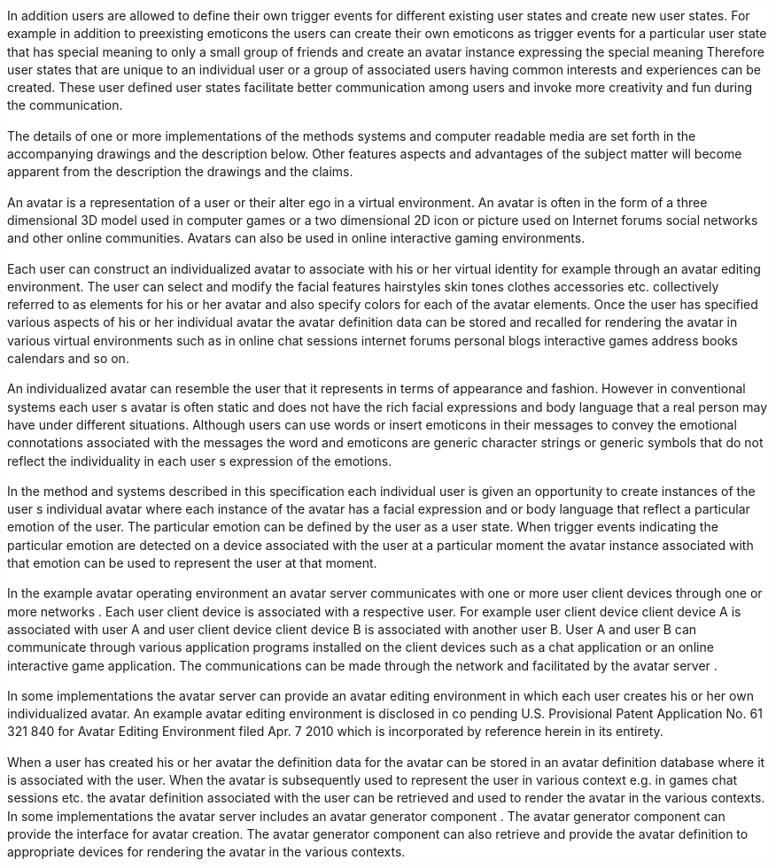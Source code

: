 In addition users are allowed to define their own trigger events for different existing user states and create new user states. For example in addition to preexisting emoticons the users can create their own emoticons as trigger events for a particular user state that has special meaning to only a small group of friends and create an avatar instance expressing the special meaning Therefore user states that are unique to an individual user or a group of associated users having common interests and experiences can be created. These user defined user states facilitate better communication among users and invoke more creativity and fun during the communication.

The details of one or more implementations of the methods systems and computer readable media are set forth in the accompanying drawings and the description below. Other features aspects and advantages of the subject matter will become apparent from the description the drawings and the claims.

An avatar is a representation of a user or their alter ego in a virtual environment. An avatar is often in the form of a three dimensional 3D model used in computer games or a two dimensional 2D icon or picture used on Internet forums social networks and other online communities. Avatars can also be used in online interactive gaming environments.

Each user can construct an individualized avatar to associate with his or her virtual identity for example through an avatar editing environment. The user can select and modify the facial features hairstyles skin tones clothes accessories etc. collectively referred to as elements for his or her avatar and also specify colors for each of the avatar elements. Once the user has specified various aspects of his or her individual avatar the avatar definition data can be stored and recalled for rendering the avatar in various virtual environments such as in online chat sessions internet forums personal blogs interactive games address books calendars and so on.

An individualized avatar can resemble the user that it represents in terms of appearance and fashion. However in conventional systems each user s avatar is often static and does not have the rich facial expressions and body language that a real person may have under different situations. Although users can use words or insert emoticons in their messages to convey the emotional connotations associated with the messages the word and emoticons are generic character strings or generic symbols that do not reflect the individuality in each user s expression of the emotions.

In the method and systems described in this specification each individual user is given an opportunity to create instances of the user s individual avatar where each instance of the avatar has a facial expression and or body language that reflect a particular emotion of the user. The particular emotion can be defined by the user as a user state. When trigger events indicating the particular emotion are detected on a device associated with the user at a particular moment the avatar instance associated with that emotion can be used to represent the user at that moment.

In the example avatar operating environment an avatar server communicates with one or more user client devices through one or more networks . Each user client device is associated with a respective user. For example user client device client device A is associated with user A and user client device client device B is associated with another user B. User A and user B can communicate through various application programs installed on the client devices such as a chat application or an online interactive game application. The communications can be made through the network and facilitated by the avatar server .

In some implementations the avatar server can provide an avatar editing environment in which each user creates his or her own individualized avatar. An example avatar editing environment is disclosed in co pending U.S. Provisional Patent Application No. 61 321 840 for Avatar Editing Environment filed Apr. 7 2010 which is incorporated by reference herein in its entirety.

When a user has created his or her avatar the definition data for the avatar can be stored in an avatar definition database where it is associated with the user. When the avatar is subsequently used to represent the user in various context e.g. in games chat sessions etc. the avatar definition associated with the user can be retrieved and used to render the avatar in the various contexts. In some implementations the avatar server includes an avatar generator component . The avatar generator component can provide the interface for avatar creation. The avatar generator component can also retrieve and provide the avatar definition to appropriate devices for rendering the avatar in the various contexts.
